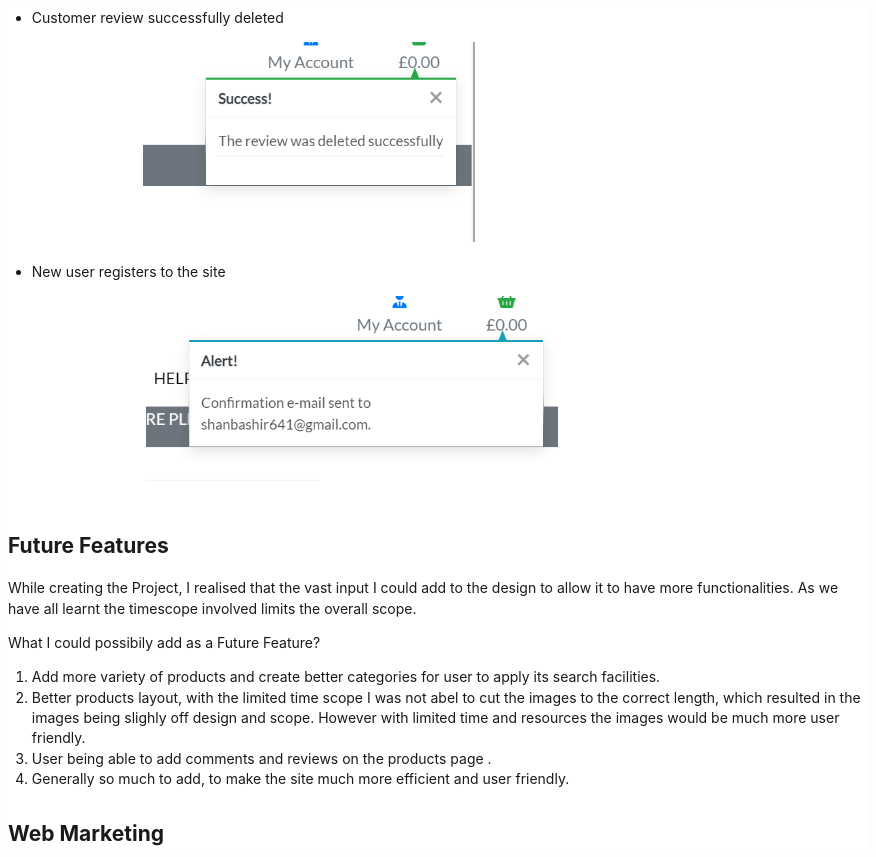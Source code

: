 + Customer review successfully deleted
<img src="docs/readme-images/review_delete.png" alt = "Message" style="height:200px; width: 70%;">

+ New user registers to the site 
<img src="docs/readme-images/email_sent.png" alt = "Message" style="height:200px; width: 80%;">

## Future Features
While creating the Project, I realised that the vast input I could add to the design to allow it to have more functionalities. As we have all learnt the timescope involved limits the overall scope.

What I could possibily add as a Future Feature? 

1. Add more variety of products and create better categories for user to apply its search facilities. 
2. Better products layout, with the limited time scope I was not abel to cut the images to the correct length, which resulted in the images being slighly off design and scope. However with limited time and resources the images would be much more user friendly. 
3. User being able to add comments and reviews on the products page .
4. Generally so much to add, to make the site much more efficient and user friendly. 

## Web Marketing 
